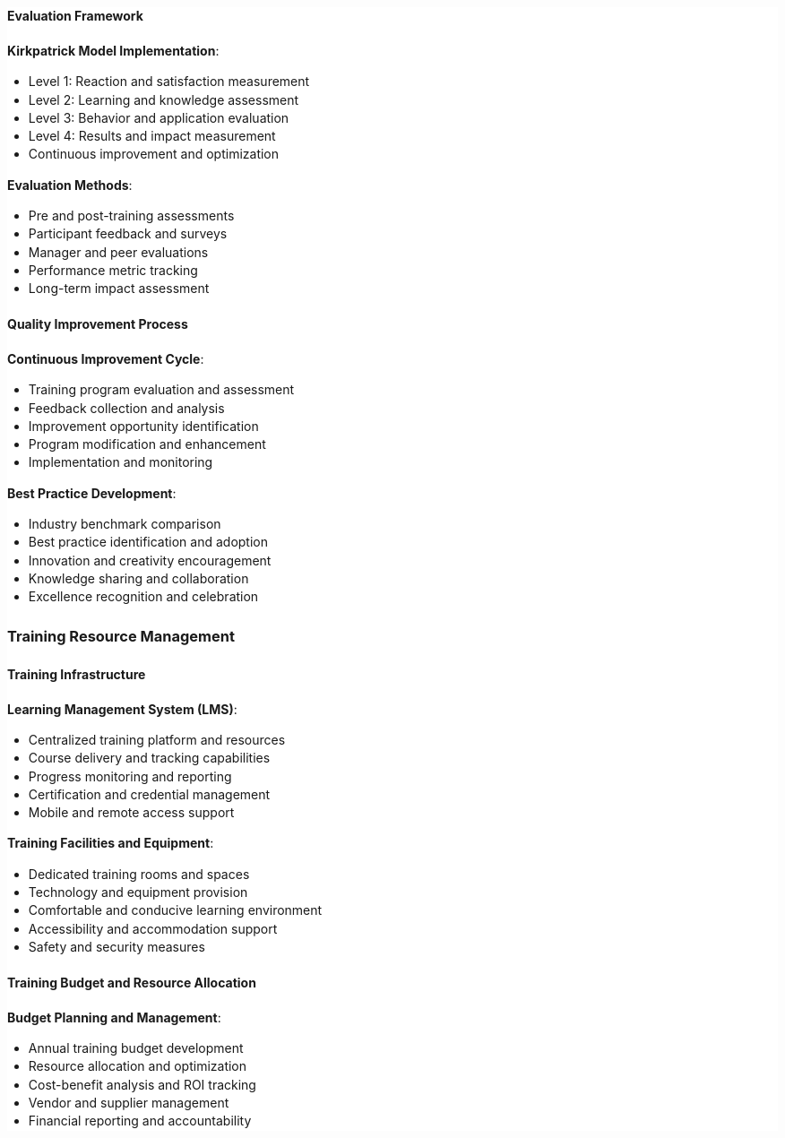 #### Evaluation Framework
**Kirkpatrick Model Implementation**:
- Level 1: Reaction and satisfaction measurement
- Level 2: Learning and knowledge assessment
- Level 3: Behavior and application evaluation
- Level 4: Results and impact measurement
- Continuous improvement and optimization

**Evaluation Methods**:
- Pre and post-training assessments
- Participant feedback and surveys
- Manager and peer evaluations
- Performance metric tracking
- Long-term impact assessment

#### Quality Improvement Process
**Continuous Improvement Cycle**:
- Training program evaluation and assessment
- Feedback collection and analysis
- Improvement opportunity identification
- Program modification and enhancement
- Implementation and monitoring

**Best Practice Development**:
- Industry benchmark comparison
- Best practice identification and adoption
- Innovation and creativity encouragement
- Knowledge sharing and collaboration
- Excellence recognition and celebration

### Training Resource Management

#### Training Infrastructure
**Learning Management System (LMS)**:
- Centralized training platform and resources
- Course delivery and tracking capabilities
- Progress monitoring and reporting
- Certification and credential management
- Mobile and remote access support

**Training Facilities and Equipment**:
- Dedicated training rooms and spaces
- Technology and equipment provision
- Comfortable and conducive learning environment
- Accessibility and accommodation support
- Safety and security measures

#### Training Budget and Resource Allocation
**Budget Planning and Management**:
- Annual training budget development
- Resource allocation and optimization
- Cost-benefit analysis and ROI tracking
- Vendor and supplier management
- Financial reporting and accountability
